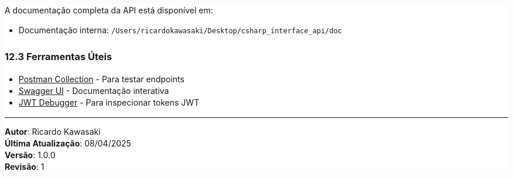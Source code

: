 A documentação completa da API está disponível em:
- Documentação interna: `/Users/ricardokawasaki/Desktop/csharp_interface_api/doc`

### 12.3 Ferramentas Úteis

- [Postman Collection](https://example.postman.com/badges-api) - Para testar endpoints
- [Swagger UI](https://api.sistema-educacional.com/swagger) - Documentação interativa
- [JWT Debugger](https://jwt.io) - Para inspecionar tokens JWT

---

**Autor**: Ricardo Kawasaki  
**Última Atualização**: 08/04/2025  
**Versão**: 1.0.0  
**Revisão**: 1
